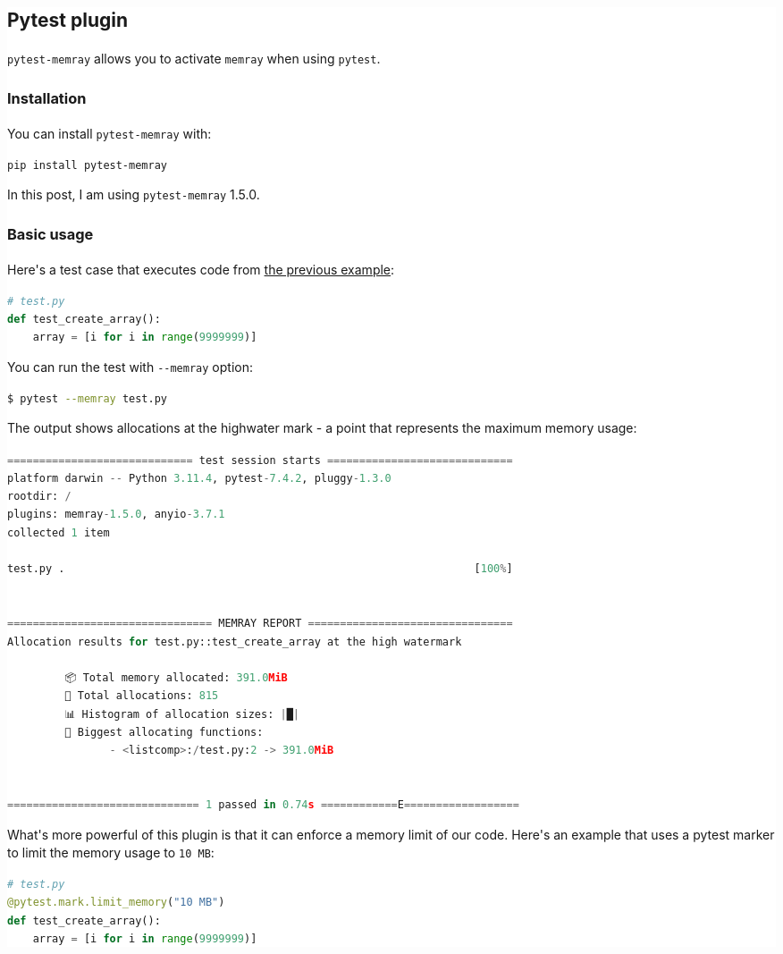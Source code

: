 ## Pytest plugin
`pytest-memray` allows you to activate `memray` when using `pytest`.

### Installation
You can install `pytest-memray` with:
```sh
pip install pytest-memray
```

In this post, I am using `pytest-memray` 1.5.0.

### Basic usage
Here's a test case that executes code from [the previous example](#list-comprehensions-with-large-iterables):
```python
# test.py
def test_create_array():
    array = [i for i in range(9999999)]
```

You can run the test with `--memray` option:
```sh
$ pytest --memray test.py
```

The output shows allocations at the highwater mark - a point that represents the maximum memory usage:
```python
============================= test session starts =============================
platform darwin -- Python 3.11.4, pytest-7.4.2, pluggy-1.3.0
rootdir: /
plugins: memray-1.5.0, anyio-3.7.1
collected 1 item

test.py .                                                                [100%]


================================ MEMRAY REPORT ================================
Allocation results for test.py::test_create_array at the high watermark

         📦 Total memory allocated: 391.0MiB
         📏 Total allocations: 815
         📊 Histogram of allocation sizes: |█|
         🥇 Biggest allocating functions:
                - <listcomp>:/test.py:2 -> 391.0MiB


============================== 1 passed in 0.74s ============E==================
```

What's more powerful of this plugin is that it can enforce a memory limit of our code.
Here's an example that uses a pytest marker to limit the memory usage to `10 MB`:
```python
# test.py
@pytest.mark.limit_memory("10 MB")
def test_create_array():
    array = [i for i in range(9999999)]
```
